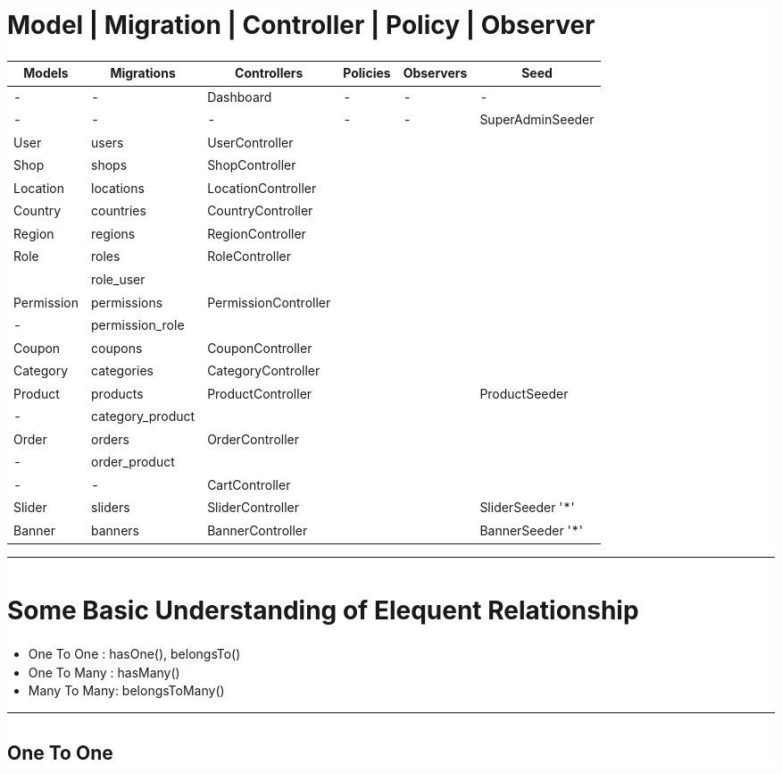 
# Model | Migration | Controller | Policy | Observer

| Models     | Migrations       | Controllers          | Policies | Observers | Seed              |
| ---------- | ---------------- | -------------------- | -------- | --------- | ----------------- |
| -          | -                | Dashboard            | -        | -         | -                 |
| -          | -                | -                    | -        | -         | SuperAdminSeeder  |
| User       | users            | UserController       |          |           |                   |
| Shop       | shops            | ShopController       |          |           |                   |
| Location   | locations        | LocationController   |          |           |                   |
| Country    | countries        | CountryController    |          |           |                   |
| Region     | regions          | RegionController     |          |           |                   |
| Role       | roles            | RoleController       |          |           |                   |
|            | role_user        |                      |          |           |                   |
| Permission | permissions      | PermissionController |          |           |                   |
| -          | permission_role  |                      |          |           |                   |
| Coupon     | coupons          | CouponController     |          |           |                   |
| Category   | categories       | CategoryController   |          |           |                   |
| Product    | products         | ProductController    |          |           | ProductSeeder     |
| -          | category_product |                      |          |           |                   |
| Order      | orders           | OrderController      |          |           |                   |
| -          | order_product    |                      |          |           |                   |
| -          | -                | CartController       |          |           |                   |
| Slider     | sliders          | SliderController     |          |           | SliderSeeder '\*' |
| Banner     | banners          | BannerController     |          |           | BannerSeeder '\*' |

---

# **Some Basic Understanding of Elequent Relationship**

-   One To One : hasOne(), belongsTo()
-   One To Many : hasMany()
-   Many To Many: belongsToMany()

---

## **One To One**
